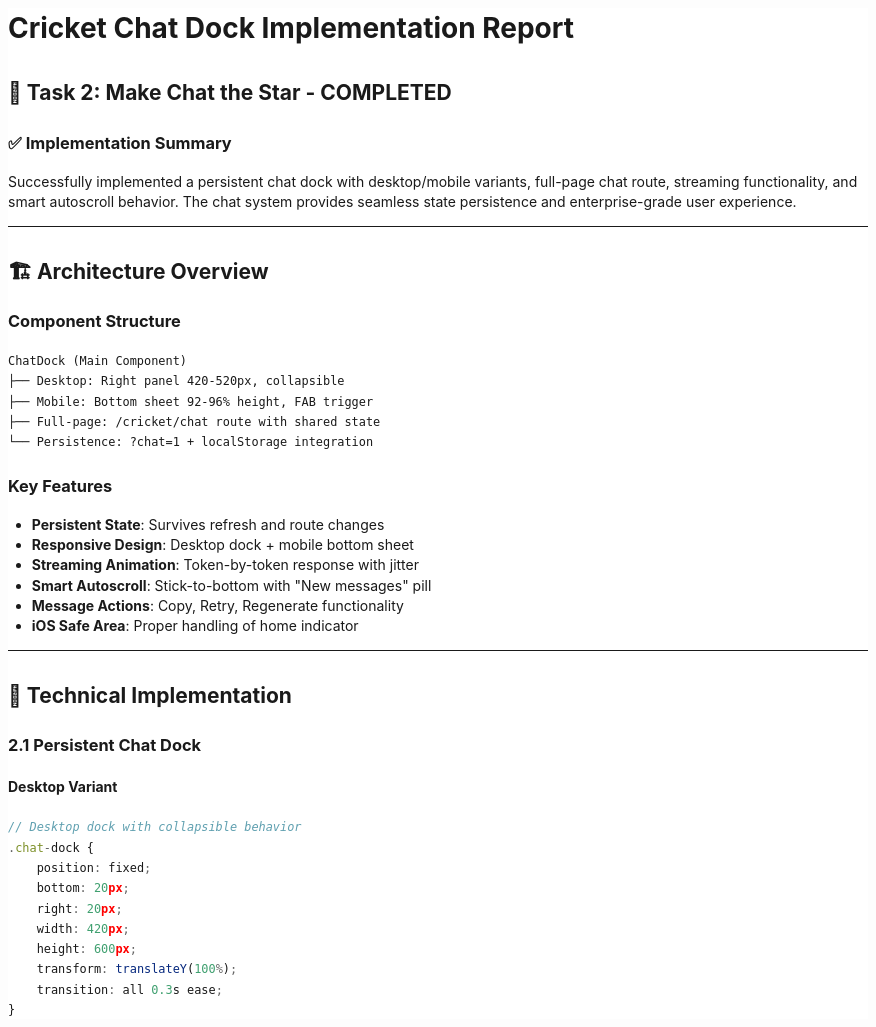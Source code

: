 # Cricket Chat Dock Implementation Report

## 🎯 **Task 2: Make Chat the Star - COMPLETED**

### **✅ Implementation Summary**

Successfully implemented a persistent chat dock with desktop/mobile variants, full-page chat route, streaming functionality, and smart autoscroll behavior. The chat system provides seamless state persistence and enterprise-grade user experience.

---

## 🏗️ **Architecture Overview**

### **Component Structure**
```
ChatDock (Main Component)
├── Desktop: Right panel 420-520px, collapsible
├── Mobile: Bottom sheet 92-96% height, FAB trigger
├── Full-page: /cricket/chat route with shared state
└── Persistence: ?chat=1 + localStorage integration
```

### **Key Features**
- **Persistent State**: Survives refresh and route changes
- **Responsive Design**: Desktop dock + mobile bottom sheet
- **Streaming Animation**: Token-by-token response with jitter
- **Smart Autoscroll**: Stick-to-bottom with "New messages" pill
- **Message Actions**: Copy, Retry, Regenerate functionality
- **iOS Safe Area**: Proper handling of home indicator

---

## 🔧 **Technical Implementation**

### **2.1 Persistent Chat Dock**

#### **Desktop Variant**
```typescript
// Desktop dock with collapsible behavior
.chat-dock {
    position: fixed;
    bottom: 20px;
    right: 20px;
    width: 420px;
    height: 600px;
    transform: translateY(100%);
    transition: all 0.3s ease;
}
```
